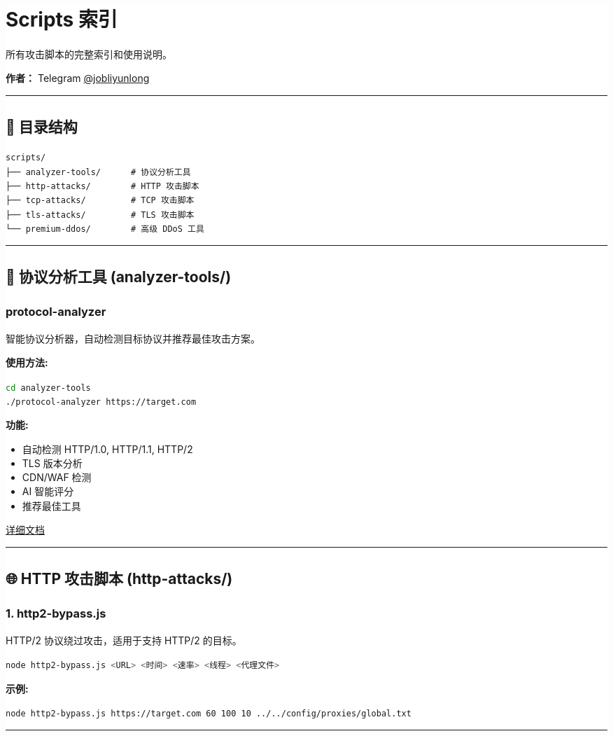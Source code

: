 # Scripts 索引

所有攻击脚本的完整索引和使用说明。

**作者：** Telegram [@jobliyunlong](https://t.me/jobliyunlong)

---

## 📁 目录结构

```
scripts/
├── analyzer-tools/      # 协议分析工具
├── http-attacks/        # HTTP 攻击脚本
├── tcp-attacks/         # TCP 攻击脚本
├── tls-attacks/         # TLS 攻击脚本
└── premium-ddos/        # 高级 DDoS 工具
```

---

## 🧠 协议分析工具 (analyzer-tools/)

### protocol-analyzer
智能协议分析器，自动检测目标协议并推荐最佳攻击方案。

**使用方法:**
```bash
cd analyzer-tools
./protocol-analyzer https://target.com
```

**功能:**
- 自动检测 HTTP/1.0, HTTP/1.1, HTTP/2
- TLS 版本分析
- CDN/WAF 检测
- AI 智能评分
- 推荐最佳工具

[详细文档](./analyzer-tools/ANALYZER-GUIDE.txt)

---

## 🌐 HTTP 攻击脚本 (http-attacks/)

### 1. http2-bypass.js
HTTP/2 协议绕过攻击，适用于支持 HTTP/2 的目标。

```bash
node http2-bypass.js <URL> <时间> <速率> <线程> <代理文件>
```

**示例:**
```bash
node http2-bypass.js https://target.com 60 100 10 ../../config/proxies/global.txt
```

---